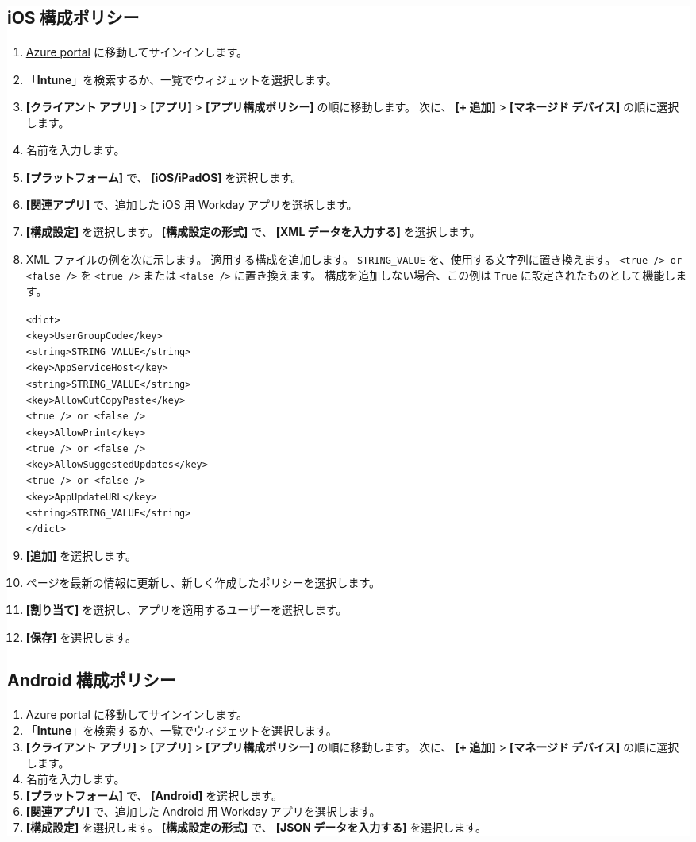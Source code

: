 
## <a name="ios-configuration-policies"></a>iOS 構成ポリシー

1. [Azure portal](https://portal.azure.com/) に移動してサインインします。
1. 「**Intune**」を検索するか、一覧でウィジェットを選択します。
1. **[クライアント アプリ]**  >  **[アプリ]**  >  **[アプリ構成ポリシー]** の順に移動します。 次に、 **[+ 追加]**  >  **[マネージド デバイス]** の順に選択します。
1. 名前を入力します。
1. **[プラットフォーム]** で、 **[iOS/iPadOS]** を選択します。
1. **[関連アプリ]** で、追加した iOS 用 Workday アプリを選択します。
1. **[構成設定]** を選択します。 **[構成設定の形式]** で、 **[XML データを入力する]** を選択します。
1. XML ファイルの例を次に示します。 適用する構成を追加します。 `STRING_VALUE` を、使用する文字列に置き換えます。 `<true /> or <false />` を `<true />` または `<false />` に置き換えます。 構成を追加しない場合、この例は `True` に設定されたものとして機能します。

    ```
    <dict>
    <key>UserGroupCode</key>
    <string>STRING_VALUE</string>
    <key>AppServiceHost</key>
    <string>STRING_VALUE</string>
    <key>AllowCutCopyPaste</key>
    <true /> or <false />
    <key>AllowPrint</key>
    <true /> or <false />
    <key>AllowSuggestedUpdates</key>
    <true /> or <false />
    <key>AppUpdateURL</key>
    <string>STRING_VALUE</string>
    </dict>

    ```
1. **[追加]** を選択します。
1. ページを最新の情報に更新し、新しく作成したポリシーを選択します。
1. **[割り当て]** を選択し、アプリを適用するユーザーを選択します。
1. **[保存]** を選択します。

## <a name="android-configuration-policies"></a>Android 構成ポリシー

1. [Azure portal](https://portal.azure.com/) に移動してサインインします。
2. 「**Intune**」を検索するか、一覧でウィジェットを選択します。
3. **[クライアント アプリ]**  >  **[アプリ]**  >  **[アプリ構成ポリシー]** の順に移動します。 次に、 **[+ 追加]**  >  **[マネージド デバイス]** の順に選択します。
5. 名前を入力します。 
6. **[プラットフォーム]** で、 **[Android]** を選択します。
7. **[関連アプリ]** で、追加した Android 用 Workday アプリを選択します。
8. **[構成設定]** を選択します。 **[構成設定の形式]** で、 **[JSON データを入力する]** を選択します。

